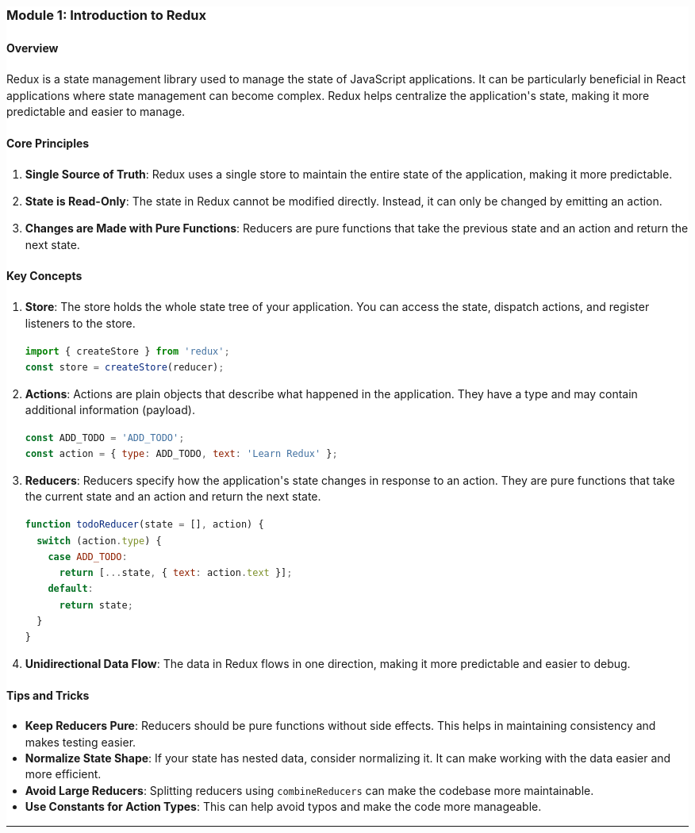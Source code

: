 ### Module 1: Introduction to Redux

#### Overview

Redux is a state management library used to manage the state of JavaScript applications. It can be particularly beneficial in React applications where state management can become complex. Redux helps centralize the application's state, making it more predictable and easier to manage.

#### Core Principles

1. **Single Source of Truth**: Redux uses a single store to maintain the entire state of the application, making it more predictable.

2. **State is Read-Only**: The state in Redux cannot be modified directly. Instead, it can only be changed by emitting an action.

3. **Changes are Made with Pure Functions**: Reducers are pure functions that take the previous state and an action and return the next state.

#### Key Concepts

1. **Store**: The store holds the whole state tree of your application. You can access the state, dispatch actions, and register listeners to the store.

   ```javascript
   import { createStore } from 'redux';
   const store = createStore(reducer);
   ```

2. **Actions**: Actions are plain objects that describe what happened in the application. They have a type and may contain additional information (payload).

   ```javascript
   const ADD_TODO = 'ADD_TODO';
   const action = { type: ADD_TODO, text: 'Learn Redux' };
   ```

3. **Reducers**: Reducers specify how the application's state changes in response to an action. They are pure functions that take the current state and an action and return the next state.

   ```javascript
   function todoReducer(state = [], action) {
     switch (action.type) {
       case ADD_TODO:
         return [...state, { text: action.text }];
       default:
         return state;
     }
   }
   ```

4. **Unidirectional Data Flow**: The data in Redux flows in one direction, making it more predictable and easier to debug.

#### Tips and Tricks

- **Keep Reducers Pure**: Reducers should be pure functions without side effects. This helps in maintaining consistency and makes testing easier.
- **Normalize State Shape**: If your state has nested data, consider normalizing it. It can make working with the data easier and more efficient.
- **Avoid Large Reducers**: Splitting reducers using `combineReducers` can make the codebase more maintainable.
- **Use Constants for Action Types**: This can help avoid typos and make the code more manageable.

---
